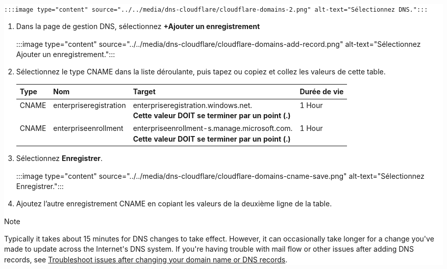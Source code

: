     :::image type="content" source="../../media/dns-cloudflare/cloudflare-domains-2.png" alt-text="Sélectionnez DNS.":::

1. Dans la page de gestion DNS, sélectionnez **+Ajouter un enregistrement**

   :::image type="content" source="../../media/dns-cloudflare/cloudflare-domains-add-record.png" alt-text="Sélectionnez Ajouter un enregistrement.":::

1. Sélectionnez le type CNAME dans la liste déroulante, puis tapez ou copiez et collez les valeurs de cette table.

    |Type|Nom|Target|Durée de vie|
    |---|---|---|---|
    |CNAME|enterpriseregistration|enterpriseregistration.windows.net. <br/> **Cette valeur DOIT se terminer par un point (.)**|1 Hour|
    |CNAME|enterpriseenrollment|enterpriseenrollment-s.manage.microsoft.com. <br/> **Cette valeur DOIT se terminer par un point (.)**|1 Hour|

1. Sélectionnez **Enregistrer**.

   :::image type="content" source="../../media/dns-cloudflare/cloudflare-domains-cname-save.png" alt-text="Sélectionnez Enregistrer.":::

1. Ajoutez l’autre enregistrement CNAME en copiant les valeurs de la deuxième ligne de la table.

> [!NOTE]
> Typically it takes about 15 minutes for DNS changes to take effect. However, it can occasionally take longer for a change you've made to update across the Internet's DNS system. If you're having trouble with mail flow or other issues after adding DNS records, see [Troubleshoot issues after changing your domain name or DNS records](../get-help-with-domains/find-and-fix-issues.md).
